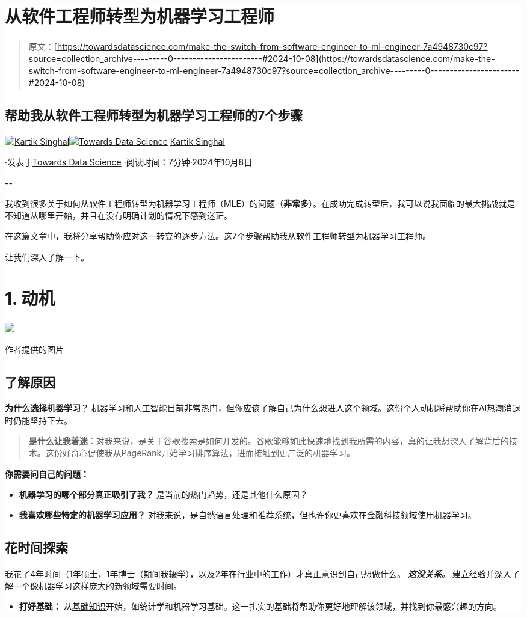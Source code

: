 # 从软件工程师转型为机器学习工程师

> 原文：[https://towardsdatascience.com/make-the-switch-from-software-engineer-to-ml-engineer-7a4948730c97?source=collection_archive---------0-----------------------#2024-10-08](https://towardsdatascience.com/make-the-switch-from-software-engineer-to-ml-engineer-7a4948730c97?source=collection_archive---------0-----------------------#2024-10-08)

## 帮助我从软件工程师转型为机器学习工程师的7个步骤

[](https://medium.com/@kgk.singhal?source=post_page---byline--7a4948730c97--------------------------------)[![Kartik Singhal](../Images/be61a4cf2cee09213a9e1db5c3850dbc.png)](https://medium.com/@kgk.singhal?source=post_page---byline--7a4948730c97--------------------------------)[](https://towardsdatascience.com/?source=post_page---byline--7a4948730c97--------------------------------)[![Towards Data Science](../Images/a6ff2676ffcc0c7aad8aaf1d79379785.png)](https://towardsdatascience.com/?source=post_page---byline--7a4948730c97--------------------------------) [Kartik Singhal](https://medium.com/@kgk.singhal?source=post_page---byline--7a4948730c97--------------------------------)

·发表于[Towards Data Science](https://towardsdatascience.com/?source=post_page---byline--7a4948730c97--------------------------------) ·阅读时间：7分钟·2024年10月8日

--

我收到很多关于如何从软件工程师转型为机器学习工程师（MLE）的问题（**非常多**）。在成功完成转型后，我可以说我面临的最大挑战就是不知道从哪里开始，并且在没有明确计划的情况下感到迷茫。

在这篇文章中，我将分享帮助你应对这一转变的逐步方法。这7个步骤帮助我从软件工程师转型为机器学习工程师。

让我们深入了解一下。

# 1. 动机

![](../Images/62861435f12094577e6abf94163da14d.png)

作者提供的图片

## 了解原因

**为什么选择机器学习**？ 机器学习和人工智能目前非常热门，但你应该了解自己为什么想进入这个领域。这份个人动机将帮助你在AI热潮消退时仍能坚持下去。

> **是什么让我着迷**：对我来说，是关于谷歌搜索是如何开发的。谷歌能够如此快速地找到我所需的内容，真的让我想深入了解背后的技术。这份好奇心促使我从PageRank开始学习排序算法，进而接触到更广泛的机器学习。

**你需要问自己的问题：**

+   **机器学习的哪个部分真正吸引了我？** 是当前的热门趋势，还是其他什么原因？

+   **我喜欢哪些特定的机器学习应用？** 对我来说，是自然语言处理和推荐系统，但也许你更喜欢在金融科技领域使用机器学习。

## 花时间探索

我花了4年时间（1年硕士，1年博士（期间我辍学），以及2年在行业中的工作）才真正意识到自己想做什么。 ***这没关系。*** 建立经验并深入了解一个像机器学习这样庞大的新领域需要时间。

+   **打好基础：** 从[基础知识](https://mlengineerinsights.substack.com/i/146189281/fundamental-topics-all-levels)开始，如统计学和机器学习基础。这一扎实的基础将帮助你更好地理解该领域，并找到你最感兴趣的方向。
